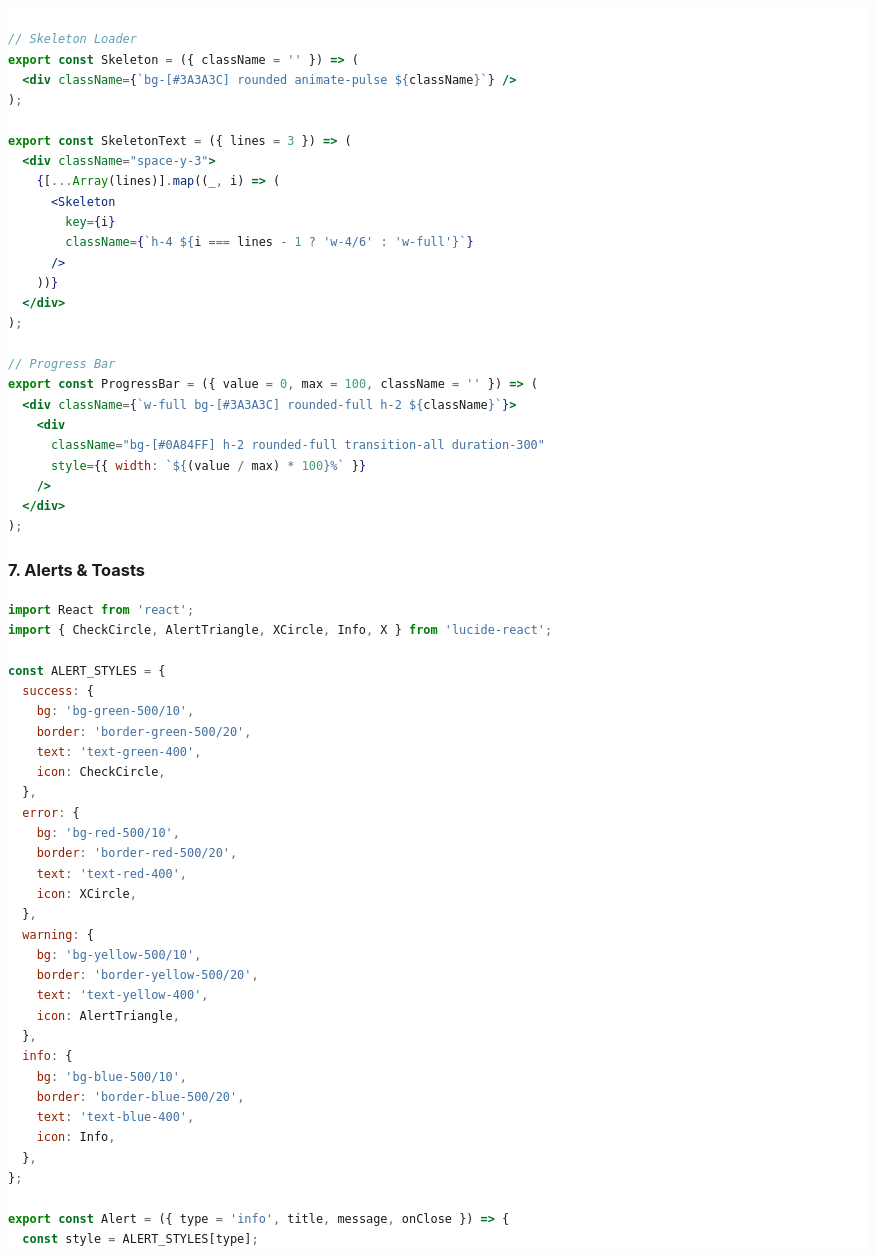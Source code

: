 ```jsx

// Skeleton Loader
export const Skeleton = ({ className = '' }) => (
  <div className={`bg-[#3A3A3C] rounded animate-pulse ${className}`} />
);

export const SkeletonText = ({ lines = 3 }) => (
  <div className="space-y-3">
    {[...Array(lines)].map((_, i) => (
      <Skeleton 
        key={i}
        className={`h-4 ${i === lines - 1 ? 'w-4/6' : 'w-full'}`}
      />
    ))}
  </div>
);

// Progress Bar
export const ProgressBar = ({ value = 0, max = 100, className = '' }) => (
  <div className={`w-full bg-[#3A3A3C] rounded-full h-2 ${className}`}>
    <div 
      className="bg-[#0A84FF] h-2 rounded-full transition-all duration-300"
      style={{ width: `${(value / max) * 100}%` }}
    />
  </div>
);
```

### 7. Alerts & Toasts

```jsx
import React from 'react';
import { CheckCircle, AlertTriangle, XCircle, Info, X } from 'lucide-react';

const ALERT_STYLES = {
  success: {
    bg: 'bg-green-500/10',
    border: 'border-green-500/20',
    text: 'text-green-400',
    icon: CheckCircle,
  },
  error: {
    bg: 'bg-red-500/10',
    border: 'border-red-500/20',
    text: 'text-red-400',
    icon: XCircle,
  },
  warning: {
    bg: 'bg-yellow-500/10',
    border: 'border-yellow-500/20',
    text: 'text-yellow-400',
    icon: AlertTriangle,
  },
  info: {
    bg: 'bg-blue-500/10',
    border: 'border-blue-500/20',
    text: 'text-blue-400',
    icon: Info,
  },
};

export const Alert = ({ type = 'info', title, message, onClose }) => {
  const style = ALERT_STYLES[type];
```